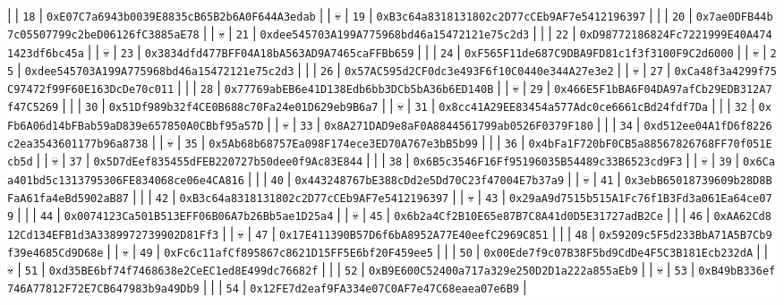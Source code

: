 |  | `18` | `0xE07C7a6943b0039E8835cB65B2b6A0F644A3edab` |
| 💀 | `19` | `0xB3c64a8318131802c2D77cCEb9AF7e5412196397` |
|  | `20` | `0x7ae0DFB44b7c05507799c2beD06126fC3885aE78` |
| 💀 | `21` | `0xdee545703A199A775968bd46a15472121e75c2d3` |
|  | `22` | `0xD98772186824Fc7221999E40A4741423df6bc45a` |
| 💀 | `23` | `0x3834dfd477BFF04A18bA563AD9A7465caFFBb659` |
|  | `24` | `0xF565F11de687C9DBA9FD81c1f3f3100F9C2d6000` |
| 💀 | `25` | `0xdee545703A199A775968bd46a15472121e75c2d3` |
|  | `26` | `0x57AC595d2CF0dc3e493F6f10C0440e344A27e3e2` |
| 💀 | `27` | `0xCa48f3a4299f75C97472f99F60E163DcDe70c011` |
|  | `28` | `0x77769abEB6e41D138Edb6bb3DCb5bA36b6ED140B` |
| 💀 | `29` | `0x466E5F1bBA6F04DA97afCb29EDB312A7f47C5269` |
|  | `30` | `0x51Df989b32f4CE0B688c70Fa24e01D629eb9B6a7` |
| 💀 | `31` | `0x8cc41A29EE83454a577Adc0ce6661cBd24fdf7Da` |
|  | `32` | `0xFb6A06d14bFBab59aD839e657850A0CBbf95a57D` |
| 💀 | `33` | `0x8A271DAD9e8aF0A8844561799ab0526F0379F180` |
|  | `34` | `0xd512ee04A1fD6f8226c2ea3543601177b96a8738` |
| 💀 | `35` | `0x5Ab68b68757Ea098F174ece3ED70A767e3bB5b99` |
|  | `36` | `0x4bFa1F720bF0CB5a88567826768FF70f051Ecb5d` |
| 💀 | `37` | `0x5D7dEef835455dFEB220727b50dee0f9Ac83E844` |
|  | `38` | `0x6B5c3546F16Ff95196035B54489c33B6523cd9F3` |
| 💀 | `39` | `0x6Caa401bd5c1313795306FE834068ce06e4CA816` |
|  | `40` | `0x443248767bE388cDd2e5Dd70C23f47004E7b37a9` |
| 💀 | `41` | `0x3ebB65018739609b28D8BFaA61fa4eBd5902aB87` |
|  | `42` | `0xB3c64a8318131802c2D77cCEb9AF7e5412196397` |
| 💀 | `43` | `0x29aA9d7515b515A1Fc76f1B3Fd3a061Ea64ce079` |
|  | `44` | `0x0074123Ca501B513EFF06B06A7b26Bb5ae1D25a4` |
| 💀 | `45` | `0x6b2a4Cf2B10E65e87B7C8A41d0D5E31727adB2Ce` |
|  | `46` | `0xAA62Cd812Cd134EFB1d3A3389972739902D81Ff3` |
| 💀 | `47` | `0x17E411390B57D6f6bA8952A77E40eefC2969C851` |
|  | `48` | `0x59209c5F5d233BbA71A5B7Cb9f39e4685Cd9D68e` |
| 💀 | `49` | `0xFc6c11afCf895867c8621D15FF5E6bf20F459ee5` |
|  | `50` | `0x00Ede7f9c07B38F5bd9CdDe4F5C3B181Ecb232dA` |
| 💀 | `51` | `0xd35BE6bf74f7468638e2CeEC1ed8E499dc76682f` |
|  | `52` | `0xB9E600C52400a717a329e250D2D1a222a855aEb9` |
| 💀 | `53` | `0xB49bB336ef746A77812F72E7CB647983b9a49Db9` |
|  | `54` | `0x12FE7d2eaf9FA334e07C0AF7e47C68eaea07e6B9` |